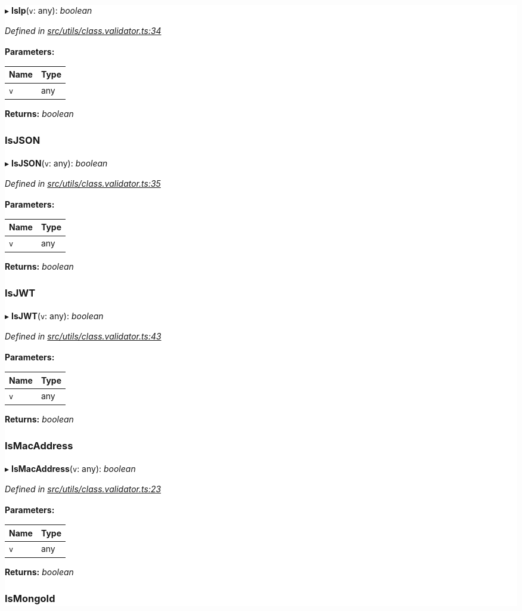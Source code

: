▸ **IsIp**(`v`: any): *boolean*

*Defined in [src/utils/class.validator.ts:34](https://github.com/nodejayes/ts-tooling/blob/ad92cc8/src/utils/class.validator.ts#L34)*

**Parameters:**

Name | Type |
------ | ------ |
`v` | any |

**Returns:** *boolean*

###  IsJSON

▸ **IsJSON**(`v`: any): *boolean*

*Defined in [src/utils/class.validator.ts:35](https://github.com/nodejayes/ts-tooling/blob/ad92cc8/src/utils/class.validator.ts#L35)*

**Parameters:**

Name | Type |
------ | ------ |
`v` | any |

**Returns:** *boolean*

###  IsJWT

▸ **IsJWT**(`v`: any): *boolean*

*Defined in [src/utils/class.validator.ts:43](https://github.com/nodejayes/ts-tooling/blob/ad92cc8/src/utils/class.validator.ts#L43)*

**Parameters:**

Name | Type |
------ | ------ |
`v` | any |

**Returns:** *boolean*

###  IsMacAddress

▸ **IsMacAddress**(`v`: any): *boolean*

*Defined in [src/utils/class.validator.ts:23](https://github.com/nodejayes/ts-tooling/blob/ad92cc8/src/utils/class.validator.ts#L23)*

**Parameters:**

Name | Type |
------ | ------ |
`v` | any |

**Returns:** *boolean*

###  IsMongoId
